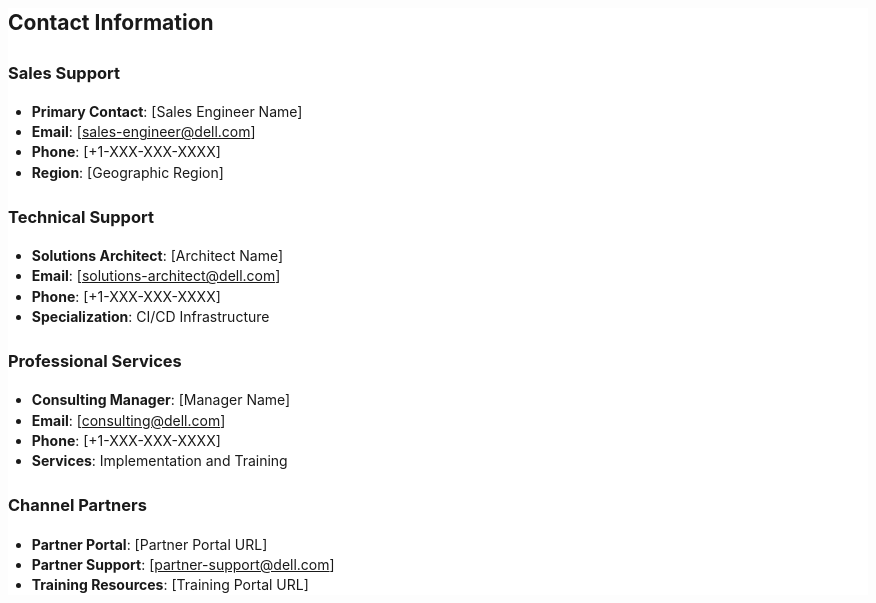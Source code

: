 ## Contact Information

### Sales Support
- **Primary Contact**: [Sales Engineer Name]
- **Email**: [sales-engineer@dell.com]
- **Phone**: [+1-XXX-XXX-XXXX]
- **Region**: [Geographic Region]

### Technical Support
- **Solutions Architect**: [Architect Name]
- **Email**: [solutions-architect@dell.com]
- **Phone**: [+1-XXX-XXX-XXXX]
- **Specialization**: CI/CD Infrastructure

### Professional Services
- **Consulting Manager**: [Manager Name]
- **Email**: [consulting@dell.com]
- **Phone**: [+1-XXX-XXX-XXXX]
- **Services**: Implementation and Training

### Channel Partners
- **Partner Portal**: [Partner Portal URL]
- **Partner Support**: [partner-support@dell.com]
- **Training Resources**: [Training Portal URL]